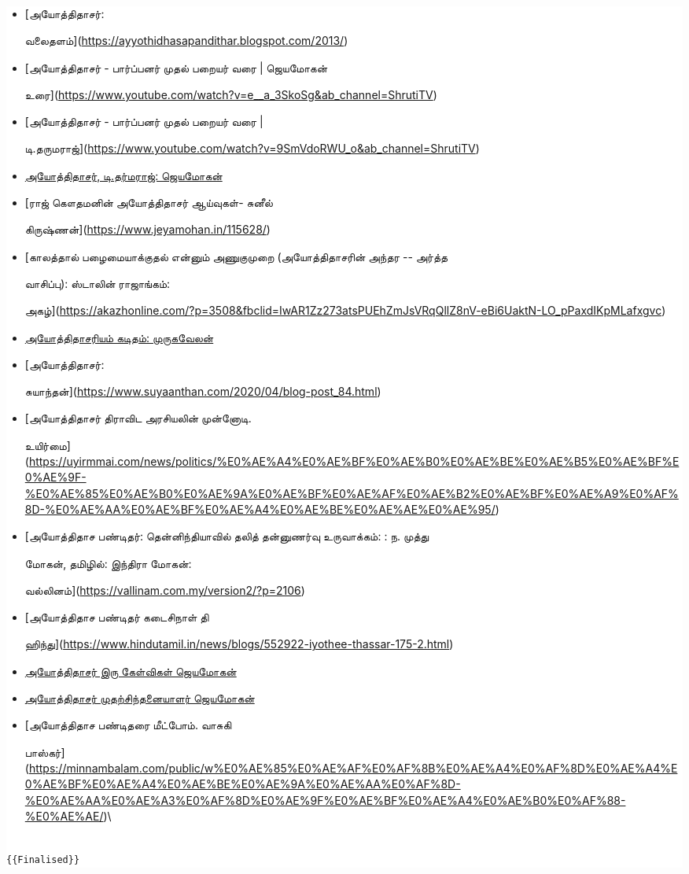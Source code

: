 

-   [அயோத்திதாசர்:

    வலைதளம்](https://ayyothidhasapandithar.blogspot.com/2013/)

-   [அயோத்திதாசர் - பார்ப்பனர் முதல் பறையர் வரை \| ஜெயமோகன்

    உரை](https://www.youtube.com/watch?v=e__a_3SkoSg&ab_channel=ShrutiTV)

-   [அயோத்திதாசர் - பார்ப்பனர் முதல் பறையர் வரை \|

    டி.தருமராஜ்](https://www.youtube.com/watch?v=9SmVdoRWU_o&ab_channel=ShrutiTV)

-   [அயோத்திதாசர், டி.தர்மராஜ்: ஜெயமோகன்](https://www.jeyamohan.in/143879/)

-   [ராஜ் கௌதமனின் அயோத்திதாசர் ஆய்வுகள்- சுனீல்

    கிருஷ்ணன்](https://www.jeyamohan.in/115628/)

-   [காலத்தால் பழைமையாக்குதல் என்னும் அணுகுமுறை (அயோத்திதாசரின் அந்தர -- அர்த்த

    வாசிப்பு): ஸ்டாலின் ராஜாங்கம்:

    அகழ்](https://akazhonline.com/?p=3508&fbclid=IwAR1Zz273atsPUEhZmJsVRqQllZ8nV-eBi6UaktN-LO_pPaxdIKpMLafxgvc)

-   [அயோத்திதாசரியம் கடிதம்: முருகவேலன்](https://www.jeyamohan.in/162895/)

-   [அயோத்திதாசர்:

    சுயாந்தன்](https://www.suyaanthan.com/2020/04/blog-post_84.html)

-   [அயோத்திதாசர் திராவிட அரசியலின் முன்னோடி.

    உயிர்மை](https://uyirmmai.com/news/politics/%E0%AE%A4%E0%AE%BF%E0%AE%B0%E0%AE%BE%E0%AE%B5%E0%AE%BF%E0%AE%9F-%E0%AE%85%E0%AE%B0%E0%AE%9A%E0%AE%BF%E0%AE%AF%E0%AE%B2%E0%AE%BF%E0%AE%A9%E0%AF%8D-%E0%AE%AA%E0%AE%BF%E0%AE%A4%E0%AE%BE%E0%AE%AE%E0%AE%95/)

-   [அயோத்திதாச பண்டிதர்: தென்னிந்தியாவில் தலித் தன்னுணர்வு உருவாக்கம்: : ந. முத்து

    மோகன், தமிழில்: இந்திரா மோகன்:

    வல்லினம்](https://vallinam.com.my/version2/?p=2106)

-   [அயோத்திதாச பண்டிதர் கடைசிநாள் தி

    ஹிந்து](https://www.hindutamil.in/news/blogs/552922-iyothee-thassar-175-2.html)

-   [அயோத்திதாசர் இரு கேள்விகள் ஜெயமோகன்](https://www.jeyamohan.in/161653/)

-   [அயோத்திதாசர் முதற்சிந்தனையாளர் ஜெயமோகன்](https://www.jeyamohan.in/19272/)

-   [அயோத்திதாச பண்டிதரை மீட்போம். வாசுகி

    பாஸ்கர்](https://minnambalam.com/public/w%E0%AE%85%E0%AE%AF%E0%AF%8B%E0%AE%A4%E0%AF%8D%E0%AE%A4%E0%AE%BF%E0%AE%A4%E0%AE%BE%E0%AE%9A%E0%AE%AA%E0%AF%8D-%E0%AE%AA%E0%AE%A3%E0%AF%8D%E0%AE%9F%E0%AE%BF%E0%AE%A4%E0%AE%B0%E0%AF%88-%E0%AE%AE/)\



```{=mediawiki}

{{Finalised}}

```
